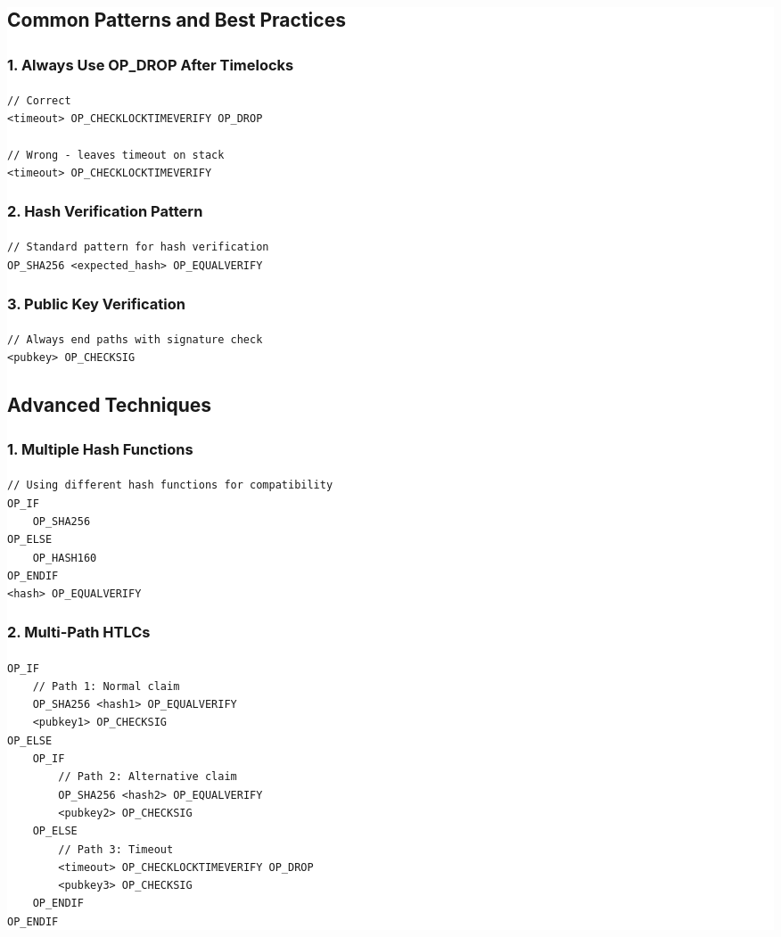## Common Patterns and Best Practices

### 1. Always Use OP_DROP After Timelocks
```bitcoin
// Correct
<timeout> OP_CHECKLOCKTIMEVERIFY OP_DROP

// Wrong - leaves timeout on stack
<timeout> OP_CHECKLOCKTIMEVERIFY
```

### 2. Hash Verification Pattern
```bitcoin
// Standard pattern for hash verification
OP_SHA256 <expected_hash> OP_EQUALVERIFY
```

### 3. Public Key Verification
```bitcoin
// Always end paths with signature check
<pubkey> OP_CHECKSIG
```

## Advanced Techniques

### 1. Multiple Hash Functions
```bitcoin
// Using different hash functions for compatibility
OP_IF
    OP_SHA256
OP_ELSE
    OP_HASH160
OP_ENDIF
<hash> OP_EQUALVERIFY
```

### 2. Multi-Path HTLCs
```bitcoin
OP_IF
    // Path 1: Normal claim
    OP_SHA256 <hash1> OP_EQUALVERIFY
    <pubkey1> OP_CHECKSIG
OP_ELSE
    OP_IF
        // Path 2: Alternative claim
        OP_SHA256 <hash2> OP_EQUALVERIFY
        <pubkey2> OP_CHECKSIG
    OP_ELSE
        // Path 3: Timeout
        <timeout> OP_CHECKLOCKTIMEVERIFY OP_DROP
        <pubkey3> OP_CHECKSIG
    OP_ENDIF
OP_ENDIF
```
